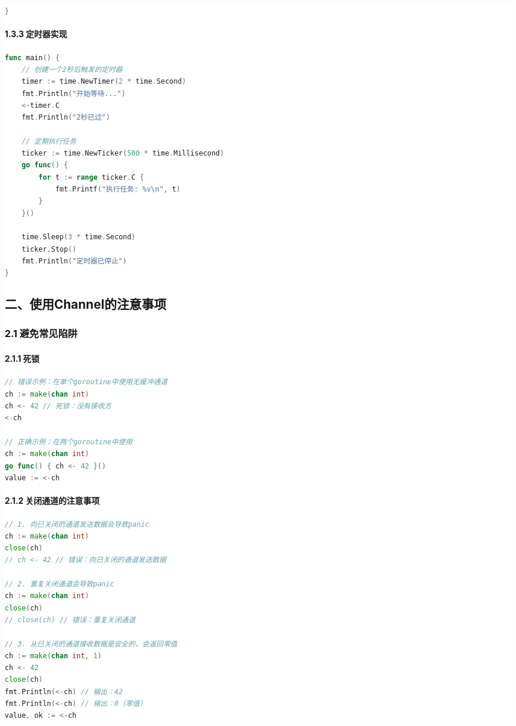 ```go
}
```

#### 1.3.3 定时器实现

```go
func main() {
    // 创建一个2秒后触发的定时器
    timer := time.NewTimer(2 * time.Second)
    fmt.Println("开始等待...")
    <-timer.C
    fmt.Println("2秒已过")
    
    // 定期执行任务
    ticker := time.NewTicker(500 * time.Millisecond)
    go func() {
        for t := range ticker.C {
            fmt.Printf("执行任务: %v\n", t)
        }
    }()
    
    time.Sleep(3 * time.Second)
    ticker.Stop()
    fmt.Println("定时器已停止")
}
```

## 二、使用Channel的注意事项

### 2.1 避免常见陷阱

#### 2.1.1 死锁

```go
// 错误示例：在单个goroutine中使用无缓冲通道
ch := make(chan int)
ch <- 42 // 死锁：没有接收方
<-ch

// 正确示例：在两个goroutine中使用
ch := make(chan int)
go func() { ch <- 42 }()
value := <-ch
```

#### 2.1.2 关闭通道的注意事项

```go
// 1. 向已关闭的通道发送数据会导致panic
ch := make(chan int)
close(ch)
// ch <- 42 // 错误：向已关闭的通道发送数据

// 2. 重复关闭通道会导致panic
ch := make(chan int)
close(ch)
// close(ch) // 错误：重复关闭通道

// 3. 从已关闭的通道接收数据是安全的，会返回零值
ch := make(chan int, 1)
ch <- 42
close(ch)
fmt.Println(<-ch) // 输出：42
fmt.Println(<-ch) // 输出：0（零值）
value, ok := <-ch
```